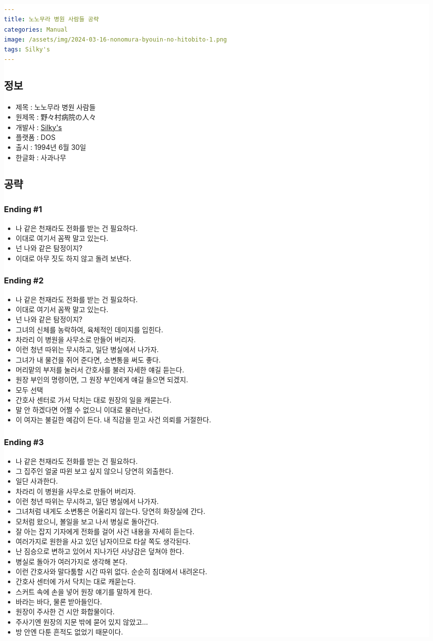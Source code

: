 ```yaml
---
title: 노노무라 병원 사람들 공략
categories: Manual
image: /assets/img/2024-03-16-nonomura-byouin-no-hitobito-1.png
tags: Silky's
---
```


## 정보

  * 제목 : 노노무라 병원 사람들
  * 원제목 : 野々村病院の人々
  * 개발사 : [Silky's](tags/silky-s)
  * 플랫폼 : DOS
  * 출시 : 1994년 6월 30일
  * 한글화 : 사과나무

## 공략

### Ending #1

  * 나 같은 천재라도 전화를 받는 건 필요하다.
  * 이대로 여기서 꼼짝 말고 있는다.
  * 넌 나와 같은 탐정이지?
  * 이대로 아무 짓도 하지 않고 돌려 보낸다.

### Ending #2

  * 나 같은 천재라도 전화를 받는 건 필요하다.
  * 이대로 여기서 꼼짝 말고 있는다.
  * 넌 나와 같은 탐정이지?
  * 그녀의 신체를 농락하여, 육체적인 데미지를 입힌다.
  * 차라리 이 병원을 사무소로 만들어 버리자.
  * 이런 청년 따위는 무시하고, 일단 병실에서 나가자.
  * 그녀가 내 물건을 쥐어 준다면, 소변통을 써도 좋다.
  * 머리맡의 부저를 눌러서 간호사를 불러 자세한 얘길 듣는다.
  * 원장 부인의 명령이면, 그 원장 부인에게 얘길 들으면 되겠지.
  * 모두 선택
  * 간호사 센터로 가서 닥치는 대로 원장의 일을 캐묻는다.
  * 말 안 하겠다면 어쩔 수 없으니 이대로 물러난다.
  * 이 여자는 불길한 예감이 든다. 내 직감을 믿고 사건 의뢰를 거절한다.

### Ending #3

  * 나 같은 천재라도 전화를 받는 건 필요하다.
  * 그 집주인 얼굴 따윈 보고 싶지 않으니 당연히 외출한다.
  * 일단 사과한다.
  * 차라리 이 병원을 사무소로 만들어 버리자.
  * 이런 청년 따위는 무시하고, 일단 병실에서 나가자.
  * 그녀처럼 내게도 소변통은 어울리지 않는다. 당연히 화장실에 간다.
  * 모처럼 왔으니, 볼일을 보고 나서 병실로 돌아간다.
  * 잘 아는 잡지 기자에게 전화를 걸어 사건 내용을 자세히 듣는다.
  * 여러가지로 원한을 사고 있던 남자이므로 타살 쪽도 생각된다.
  * 난 짐승으로 변하고 있어서 지나가던 사냥감은 덮쳐야 한다.
  * 병실로 돌아가 여러가지로 생각해 본다.
  * 이런 간호사와 말다툼할 시간 따위 없다. 순순히 침대에서 내려온다.
  * 간호사 센터에 가서 닥치는 대로 캐묻는다.
  * 스커트 속에 손을 넣어 원장 얘기를 말하게 한다.
  * 바라는 바다, 물론 받아들인다.
  * 원장이 주사한 건 시안 화합물이다.
  * 주사기엔 원장의 지문 밖에 묻어 있지 않았고...
  * 방 안엔 다툰 흔적도 없었기 때문이다.